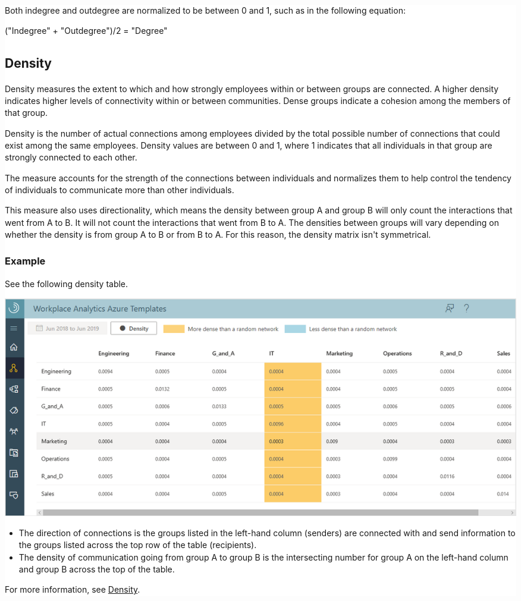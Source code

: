 Both indegree and outdegree are normalized to be between 0 and 1, such as in the following equation:

  ("Indegree" + "Outdegree")/2 = "Degree"

## Density

Density measures the extent to which and how strongly employees within or between groups are connected. A higher density indicates higher levels of connectivity within or between communities. Dense groups indicate a cohesion among the members of that group.  

Density is the number of actual connections among employees divided by the total possible number of connections that could exist among the same employees. Density values are between 0 and 1, where 1 indicates that all individuals in that group are strongly connected to each other.

The measure accounts for the strength of the connections between individuals and normalizes them to help control the tendency of individuals to communicate more than other individuals.

This measure also uses directionality, which means the density between group A and group B will only count the interactions that went from A to B. It will not count the interactions that went from B to A. The densities between groups will vary depending on whether the density is from group A to B or from B to A. For this reason, the density matrix isn't symmetrical.

### Example

See the following density table.

![Density table](./images/ona-density-table-2.png)

* The direction of connections is the groups listed in the left-hand column (senders) are connected with and send information to the groups listed across the top row of the table (recipients).
* The density of communication going from group A to group B is the intersecting number for group A on the left-hand column and group B across the top of the table.

For more information, see [Density](https://wikipedia.org/wiki/Dense_graph).

